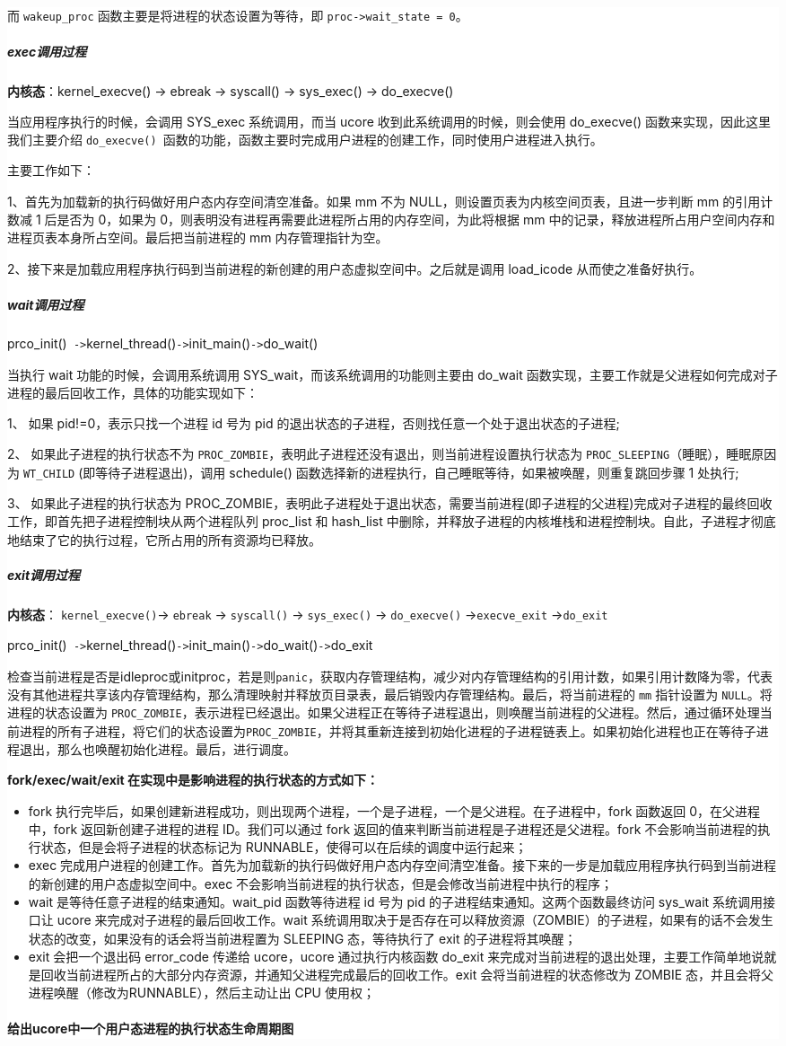 而 `wakeup_proc` 函数主要是将进程的状态设置为等待，即 `proc->wait_state = 0`。

##### exec调用过程

**内核态**：kernel_execve() -> ebreak -> syscall() -> sys_exec() -> do_execve()

当应用程序执行的时候，会调用 SYS_exec 系统调用，而当 ucore 收到此系统调用的时候，则会使用 do_execve() 函数来实现，因此这里我们主要介绍 `do_execve() `函数的功能，函数主要时完成用户进程的创建工作，同时使用户进程进入执行。

主要工作如下：

1、首先为加载新的执行码做好用户态内存空间清空准备。如果 mm 不为 NULL，则设置页表为内核空间页表，且进一步判断 mm 的引用计数减 1 后是否为 0，如果为 0，则表明没有进程再需要此进程所占用的内存空间，为此将根据 mm 中的记录，释放进程所占用户空间内存和进程页表本身所占空间。最后把当前进程的 mm 内存管理指针为空。

2、接下来是加载应用程序执行码到当前进程的新创建的用户态虚拟空间中。之后就是调用 load_icode 从而使之准备好执行。

##### wait调用过程

prco_init()` ->`kernel_thread()` -> `init_main()` -> `do_wait()

当执行 wait 功能的时候，会调用系统调用 SYS_wait，而该系统调用的功能则主要由 do_wait 函数实现，主要工作就是父进程如何完成对子进程的最后回收工作，具体的功能实现如下：

1、 如果 pid!=0，表示只找一个进程 id 号为 pid 的退出状态的子进程，否则找任意一个处于退出状态的子进程;

2、 如果此子进程的执行状态不为 `PROC_ZOMBIE`，表明此子进程还没有退出，则当前进程设置执行状态为 `PROC_SLEEPING`（睡眠），睡眠原因为 `WT_CHILD` (即等待子进程退出)，调用 schedule() 函数选择新的进程执行，自己睡眠等待，如果被唤醒，则重复跳回步骤 1 处执行;

3、 如果此子进程的执行状态为 PROC_ZOMBIE，表明此子进程处于退出状态，需要当前进程(即子进程的父进程)完成对子进程的最终回收工作，即首先把子进程控制块从两个进程队列 proc_list 和 hash_list 中删除，并释放子进程的内核堆栈和进程控制块。自此，子进程才彻底地结束了它的执行过程，它所占用的所有资源均已释放。

##### exit调用过程

**内核态**： `kernel_execve()`-> `ebreak` -> `syscall()` -> `sys_exec()` -> `do_execve()` ->`execve_exit` ->`do_exit`

prco_init()` ->`kernel_thread()` -> `init_main()` -> `do_wait()` -> `do_exit

检查当前进程是否是idleproc或initproc，若是则`panic`，获取内存管理结构，减少对内存管理结构的引用计数，如果引用计数降为零，代表没有其他进程共享该内存管理结构，那么清理映射并释放页目录表，最后销毁内存管理结构。最后，将当前进程的 `mm` 指针设置为 `NULL`。将进程的状态设置为 `PROC_ZOMBIE`，表示进程已经退出。如果父进程正在等待子进程退出，则唤醒当前进程的父进程。然后，通过循环处理当前进程的所有子进程，将它们的状态设置为`PROC_ZOMBIE`，并将其重新连接到初始化进程的子进程链表上。如果初始化进程也正在等待子进程退出，那么也唤醒初始化进程。最后，进行调度。



**fork/exec/wait/exit 在实现中是影响进程的执行状态的方式如下：**

- fork 执行完毕后，如果创建新进程成功，则出现两个进程，一个是子进程，一个是父进程。在子进程中，fork 函数返回 0，在父进程中，fork 返回新创建子进程的进程 ID。我们可以通过 fork 返回的值来判断当前进程是子进程还是父进程。fork 不会影响当前进程的执行状态，但是会将子进程的状态标记为 RUNNABLE，使得可以在后续的调度中运行起来；
- exec 完成用户进程的创建工作。首先为加载新的执行码做好用户态内存空间清空准备。接下来的一步是加载应用程序执行码到当前进程的新创建的用户态虚拟空间中。exec 不会影响当前进程的执行状态，但是会修改当前进程中执行的程序；
- wait 是等待任意子进程的结束通知。wait_pid 函数等待进程 id 号为 pid 的子进程结束通知。这两个函数最终访问 sys_wait 系统调用接口让 ucore 来完成对子进程的最后回收工作。wait 系统调用取决于是否存在可以释放资源（ZOMBIE）的子进程，如果有的话不会发生状态的改变，如果没有的话会将当前进程置为 SLEEPING 态，等待执行了 exit 的子进程将其唤醒；
- exit 会把一个退出码 error_code 传递给 ucore，ucore 通过执行内核函数 do_exit 来完成对当前进程的退出处理，主要工作简单地说就是回收当前进程所占的大部分内存资源，并通知父进程完成最后的回收工作。exit 会将当前进程的状态修改为 ZOMBIE 态，并且会将父进程唤醒（修改为RUNNABLE），然后主动让出 CPU 使用权；






#### 给出ucore中一个用户态进程的执行状态生命周期图
